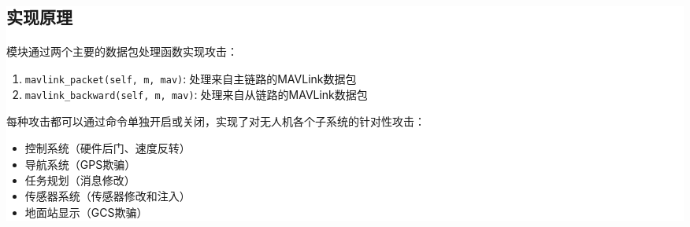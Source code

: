 ## 实现原理

模块通过两个主要的数据包处理函数实现攻击：

1. `mavlink_packet(self, m, mav)`: 处理来自主链路的MAVLink数据包
2. `mavlink_backward(self, m, mav)`: 处理来自从链路的MAVLink数据包

每种攻击都可以通过命令单独开启或关闭，实现了对无人机各个子系统的针对性攻击：

- 控制系统（硬件后门、速度反转）
- 导航系统（GPS欺骗）
- 任务规划（消息修改）
- 传感器系统（传感器修改和注入）
- 地面站显示（GCS欺骗）
